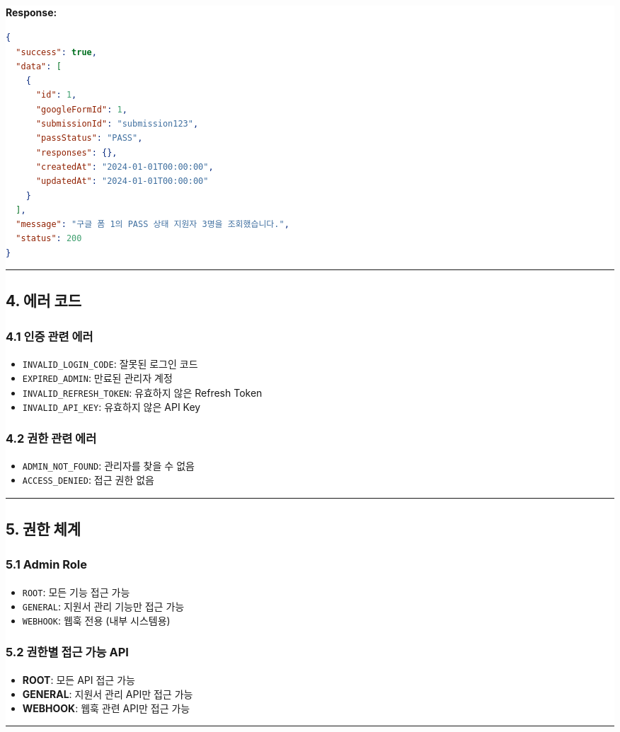 **Response:**
```json
{
  "success": true,
  "data": [
    {
      "id": 1,
      "googleFormId": 1,
      "submissionId": "submission123",
      "passStatus": "PASS",
      "responses": {},
      "createdAt": "2024-01-01T00:00:00",
      "updatedAt": "2024-01-01T00:00:00"
    }
  ],
  "message": "구글 폼 1의 PASS 상태 지원자 3명을 조회했습니다.",
  "status": 200
}
```

---

## 4. 에러 코드

### 4.1 인증 관련 에러
- `INVALID_LOGIN_CODE`: 잘못된 로그인 코드
- `EXPIRED_ADMIN`: 만료된 관리자 계정
- `INVALID_REFRESH_TOKEN`: 유효하지 않은 Refresh Token
- `INVALID_API_KEY`: 유효하지 않은 API Key

### 4.2 권한 관련 에러
- `ADMIN_NOT_FOUND`: 관리자를 찾을 수 없음
- `ACCESS_DENIED`: 접근 권한 없음

---

## 5. 권한 체계

### 5.1 Admin Role
- `ROOT`: 모든 기능 접근 가능
- `GENERAL`: 지원서 관리 기능만 접근 가능
- `WEBHOOK`: 웹훅 전용 (내부 시스템용)

### 5.2 권한별 접근 가능 API
- **ROOT**: 모든 API 접근 가능
- **GENERAL**: 지원서 관리 API만 접근 가능
- **WEBHOOK**: 웹훅 관련 API만 접근 가능

---
